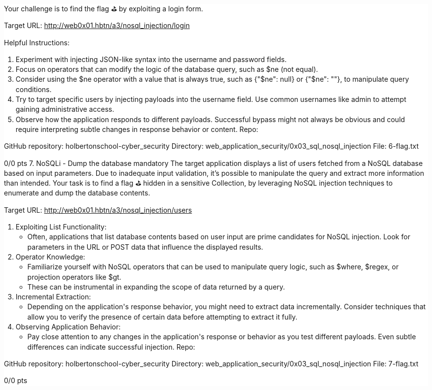 Your challenge is to find the flag ⛳️ by exploiting a login form.

Target URL: http://web0x01.hbtn/a3/nosql_injection/login

Helpful Instructions:
1. Experiment with injecting JSON-like syntax into the username and password fields.
2. Focus on operators that can modify the logic of the database query, such as $ne (not equal).
3. Consider using the $ne operator with a value that is always true, such as {"$ne": null} or {"$ne": ""}, to manipulate query conditions.
4. Try to target specific users by injecting payloads into the username field. Use common usernames like admin to attempt gaining administrative access.
5. Observe how the application responds to different payloads. Successful bypass might not always be obvious and could require interpreting subtle changes in response behavior or content.
Repo:

GitHub repository: holbertonschool-cyber_security
Directory: web_application_security/0x03_sql_nosql_injection
File: 6-flag.txt

0/0 pts
7. NoSQLi - Dump the database
mandatory
The target application displays a list of users fetched from a NoSQL database based on input parameters.
Due to inadequate input validation, it’s possible to manipulate the query and extract more information than intended.
Your task is to find a flag ⛳️ hidden in a sensitive Collection, by leveraging NoSQL injection techniques to enumerate and dump the database contents.

Target URL: http://web0x01.hbtn/a3/nosql_injection/users

1. Exploiting List Functionality:
   - Often, applications that list database contents based on user input are prime candidates for NoSQL injection.
     Look for parameters in the URL or POST data that influence the displayed results.
2. Operator Knowledge:
   - Familiarize yourself with NoSQL operators that can be used to manipulate query logic, such as $where, $regex, or projection operators like $gt.
   - These can be instrumental in expanding the scope of data returned by a query.
3. Incremental Extraction:
   - Depending on the application's response behavior, you might need to extract data incrementally.
     Consider techniques that allow you to verify the presence of certain data before attempting to extract it fully.
4. Observing Application Behavior:
   - Pay close attention to any changes in the application's response or behavior as you test different payloads.
     Even subtle differences can indicate successful injection.
Repo:

GitHub repository: holbertonschool-cyber_security
Directory: web_application_security/0x03_sql_nosql_injection
File: 7-flag.txt

0/0 pts
